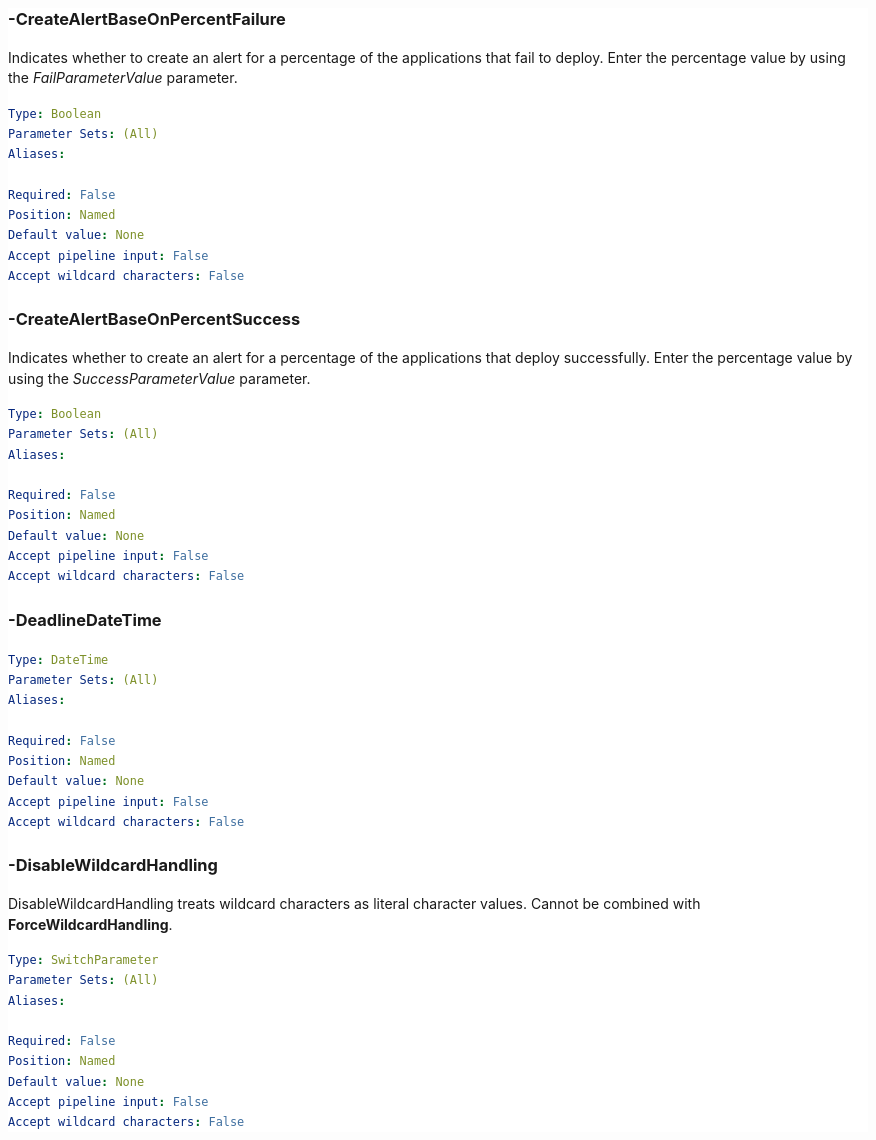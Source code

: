 ### -CreateAlertBaseOnPercentFailure
Indicates whether to create an alert for a percentage of the applications that fail to deploy.
Enter the percentage value by using the *FailParameterValue* parameter.

```yaml
Type: Boolean
Parameter Sets: (All)
Aliases:

Required: False
Position: Named
Default value: None
Accept pipeline input: False
Accept wildcard characters: False
```

### -CreateAlertBaseOnPercentSuccess
Indicates whether to create an alert for a percentage of the applications that deploy successfully.
Enter the percentage value by using the *SuccessParameterValue* parameter.

```yaml
Type: Boolean
Parameter Sets: (All)
Aliases:

Required: False
Position: Named
Default value: None
Accept pipeline input: False
Accept wildcard characters: False
```

### -DeadlineDateTime
```yaml
Type: DateTime
Parameter Sets: (All)
Aliases:

Required: False
Position: Named
Default value: None
Accept pipeline input: False
Accept wildcard characters: False
```

### -DisableWildcardHandling
DisableWildcardHandling treats wildcard characters as literal character values. Cannot be combined with **ForceWildcardHandling**.

```yaml
Type: SwitchParameter
Parameter Sets: (All)
Aliases:

Required: False
Position: Named
Default value: None
Accept pipeline input: False
Accept wildcard characters: False
```
